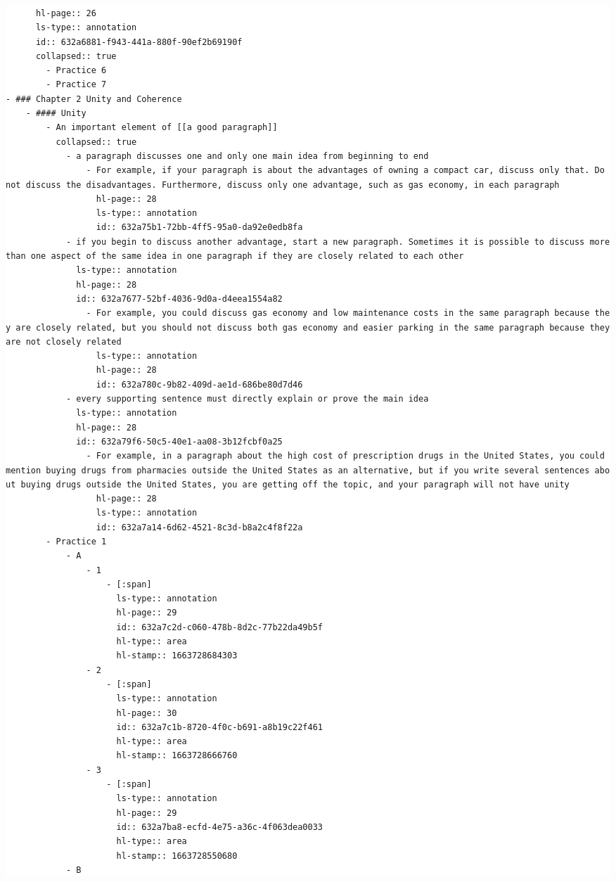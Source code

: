 		  hl-page:: 26
		  ls-type:: annotation
		  id:: 632a6881-f943-441a-880f-90ef2b69190f
		  collapsed:: true
			- Practice 6
			- Practice 7
	- ### Chapter 2 Unity and Coherence
		- #### Unity
			- An important element of [[a good paragraph]]
			  collapsed:: true
				- a paragraph discusses one and only one main idea from beginning to end
					- For example, if your paragraph is about the advantages of owning a compact car, discuss only that. Do not discuss the disadvantages. Furthermore, discuss only one advantage, such as gas economy, in each paragraph
					  hl-page:: 28
					  ls-type:: annotation
					  id:: 632a75b1-72bb-4ff5-95a0-da92e0edb8fa
				- if you begin to discuss another advantage, start a new paragraph. Sometimes it is possible to discuss more than one aspect of the same idea in one paragraph if they are closely related to each other
				  ls-type:: annotation
				  hl-page:: 28
				  id:: 632a7677-52bf-4036-9d0a-d4eea1554a82
					- For example, you could discuss gas economy and low maintenance costs in the same paragraph because they are closely related, but you should not discuss both gas economy and easier parking in the same paragraph because they are not closely related
					  ls-type:: annotation
					  hl-page:: 28
					  id:: 632a780c-9b82-409d-ae1d-686be80d7d46
				- every supporting sentence must directly explain or prove the main idea
				  ls-type:: annotation
				  hl-page:: 28
				  id:: 632a79f6-50c5-40e1-aa08-3b12fcbf0a25
					- For example, in a paragraph about the high cost of prescription drugs in the United States, you could mention buying drugs from pharmacies outside the United States as an alternative, but if you write several sentences about buying drugs outside the United States, you are getting off the topic, and your paragraph will not have unity
					  hl-page:: 28
					  ls-type:: annotation
					  id:: 632a7a14-6d62-4521-8c3d-b8a2c4f8f22a
			- Practice 1
				- A
					- 1
						- [:span]
						  ls-type:: annotation
						  hl-page:: 29
						  id:: 632a7c2d-c060-478b-8d2c-77b22da49b5f
						  hl-type:: area
						  hl-stamp:: 1663728684303
					- 2
						- [:span]
						  ls-type:: annotation
						  hl-page:: 30
						  id:: 632a7c1b-8720-4f0c-b691-a8b19c22f461
						  hl-type:: area
						  hl-stamp:: 1663728666760
					- 3
						- [:span]
						  ls-type:: annotation
						  hl-page:: 29
						  id:: 632a7ba8-ecfd-4e75-a36c-4f063dea0033
						  hl-type:: area
						  hl-stamp:: 1663728550680
				- B
